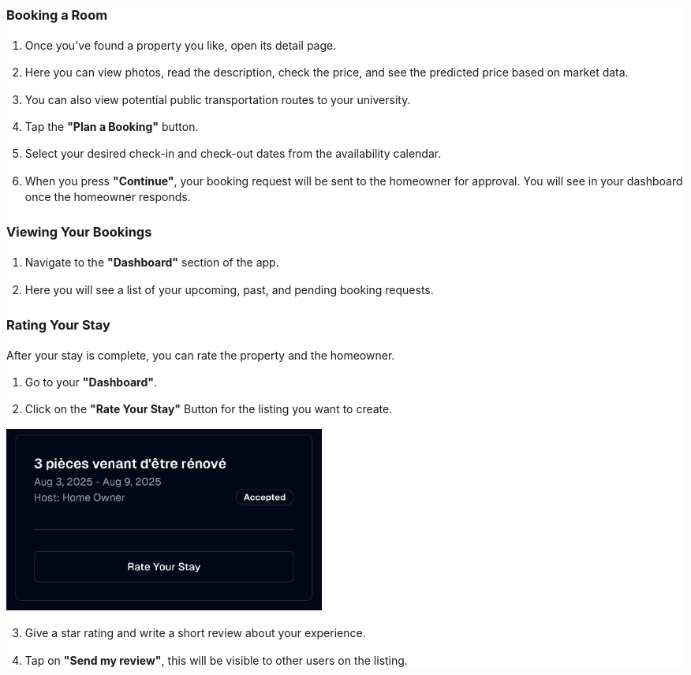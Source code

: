 ### Booking a Room

1. Once you've found a property you like, open its detail page.

2. Here you can view photos, read the description, check the price, and see the predicted price based on market data.

3. You can also view potential public transportation routes to your university.

4. Tap the **"Plan a Booking"** button.

5. Select your desired check-in and check-out dates from the availability calendar.

6. When you press **"Continue"**, your booking request will be sent to the homeowner for approval. You will see in your dashboard once the homeowner responds.

### Viewing Your Bookings

1. Navigate to the **"Dashboard"** section of the app.

2. Here you will see a list of your upcoming, past, and pending booking requests.

### Rating Your Stay

After your stay is complete, you can rate the property and the homeowner.

1. Go to your **"Dashboard"**.

2. Click on the **"Rate Your Stay"** Button for the listing you want to create.

<img src="assets/listing-review-card.png" alt="listing review card" width="400"/>

3. Give a star rating and write a short review about your experience.

4. Tap on **"Send my review"**, this will be visible to other users on the listing.
